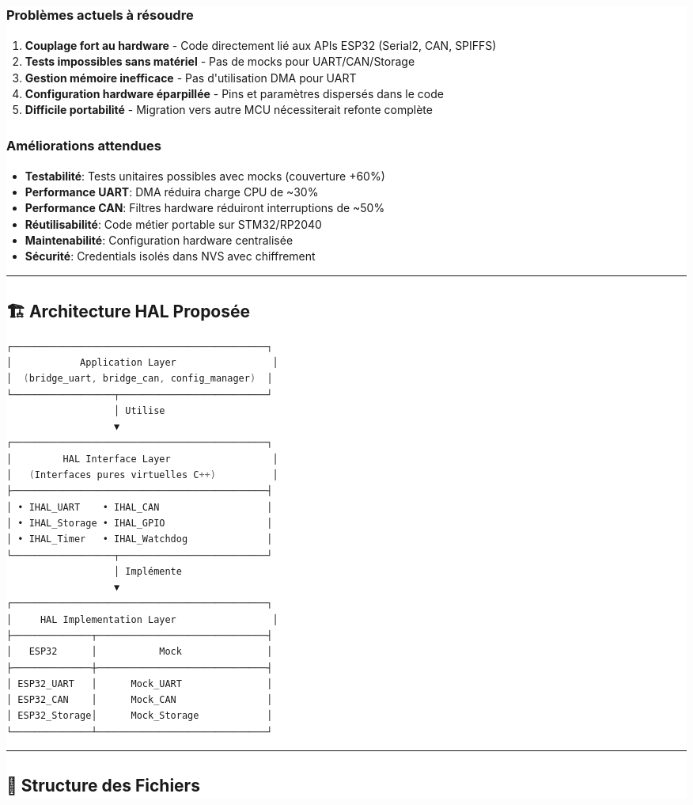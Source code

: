 ### Problèmes actuels à résoudre
1. **Couplage fort au hardware** - Code directement lié aux APIs ESP32 (Serial2, CAN, SPIFFS)
2. **Tests impossibles sans matériel** - Pas de mocks pour UART/CAN/Storage
3. **Gestion mémoire inefficace** - Pas d'utilisation DMA pour UART
4. **Configuration hardware éparpillée** - Pins et paramètres dispersés dans le code
5. **Difficile portabilité** - Migration vers autre MCU nécessiterait refonte complète

### Améliorations attendues
- **Testabilité**: Tests unitaires possibles avec mocks (couverture +60%)
- **Performance UART**: DMA réduira charge CPU de ~30%
- **Performance CAN**: Filtres hardware réduiront interruptions de ~50%
- **Réutilisabilité**: Code métier portable sur STM32/RP2040
- **Maintenabilité**: Configuration hardware centralisée
- **Sécurité**: Credentials isolés dans NVS avec chiffrement

---

## 🏗️ Architecture HAL Proposée

```cpp
┌─────────────────────────────────────────────┐
│            Application Layer                 │
│  (bridge_uart, bridge_can, config_manager)  │
└──────────────────┬──────────────────────────┘
                   │ Utilise
                   ▼
┌─────────────────────────────────────────────┐
│         HAL Interface Layer                  │
│   (Interfaces pures virtuelles C++)          │
├─────────────────────────────────────────────┤
│ • IHAL_UART    • IHAL_CAN                   │
│ • IHAL_Storage • IHAL_GPIO                  │
│ • IHAL_Timer   • IHAL_Watchdog              │
└──────────────────┬──────────────────────────┘
                   │ Implémente
                   ▼
┌─────────────────────────────────────────────┐
│     HAL Implementation Layer                 │
├──────────────┬──────────────────────────────┤
│   ESP32      │           Mock               │
├──────────────┼──────────────────────────────┤
│ ESP32_UART   │      Mock_UART               │
│ ESP32_CAN    │      Mock_CAN                │
│ ESP32_Storage│      Mock_Storage            │
└──────────────┴──────────────────────────────┘
```

---

## 📁 Structure des Fichiers
